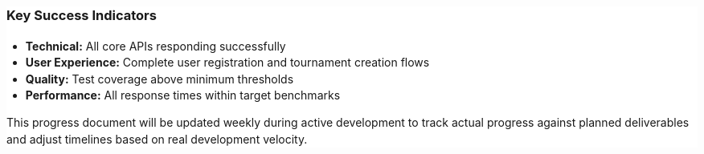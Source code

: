 ### Key Success Indicators
- **Technical:** All core APIs responding successfully
- **User Experience:** Complete user registration and tournament creation flows
- **Quality:** Test coverage above minimum thresholds
- **Performance:** All response times within target benchmarks

This progress document will be updated weekly during active development to track actual progress against planned deliverables and adjust timelines based on real development velocity.
